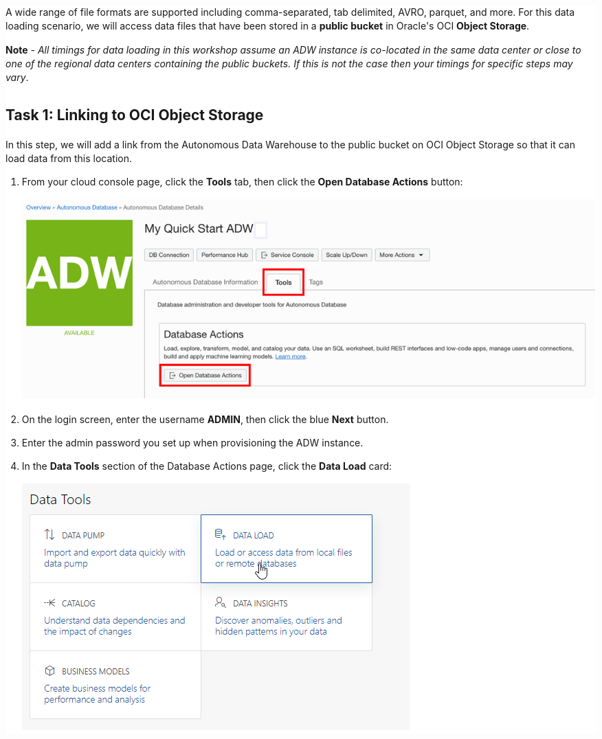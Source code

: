 A wide range of file formats are supported including comma-separated, tab delimited, AVRO, parquet, and more. For this data loading scenario, we will access data files that have been stored in a  **public bucket**  in Oracle's OCI **Object Storage**.

**Note** -  *All timings for data loading in this workshop assume an ADW instance is co-located in the same data center or close to one of the regional data centers containing the public buckets. If this is not the case then your timings for specific steps may vary*.

## Task 1: Linking to OCI Object Storage

In this step, we will add a link from the Autonomous Data Warehouse to the public bucket on OCI Object Storage so that it can load data from this location.

1. From your cloud console page, click the **Tools** tab, then click the **Open Database Actions** button:

    ![Click the Open Database Actions button.](images/3054194717.png)

2. On the login screen, enter the username **ADMIN**, then click the blue **Next** button.

3. Enter the admin password you set up when provisioning the ADW instance.

4. In the **Data Tools** section of the Database Actions page, click the **Data Load** card:

    ![Click the Data Load card.](images/launchdataload.png)

